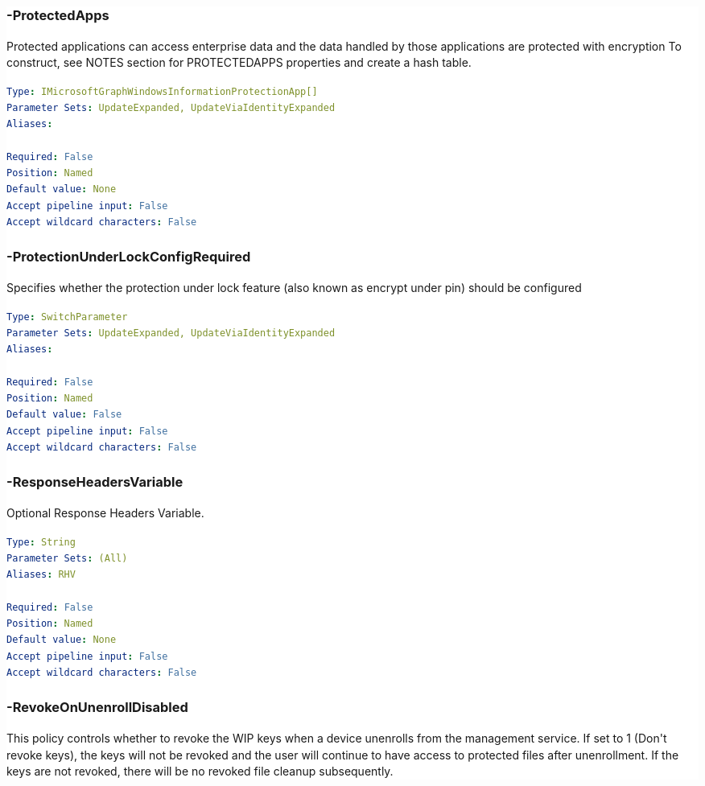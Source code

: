 ### -ProtectedApps
Protected applications can access enterprise data and the data handled by those applications are protected with encryption
To construct, see NOTES section for PROTECTEDAPPS properties and create a hash table.

```yaml
Type: IMicrosoftGraphWindowsInformationProtectionApp[]
Parameter Sets: UpdateExpanded, UpdateViaIdentityExpanded
Aliases:

Required: False
Position: Named
Default value: None
Accept pipeline input: False
Accept wildcard characters: False
```

### -ProtectionUnderLockConfigRequired
Specifies whether the protection under lock feature (also known as encrypt under pin) should be configured

```yaml
Type: SwitchParameter
Parameter Sets: UpdateExpanded, UpdateViaIdentityExpanded
Aliases:

Required: False
Position: Named
Default value: False
Accept pipeline input: False
Accept wildcard characters: False
```

### -ResponseHeadersVariable
Optional Response Headers Variable.

```yaml
Type: String
Parameter Sets: (All)
Aliases: RHV

Required: False
Position: Named
Default value: None
Accept pipeline input: False
Accept wildcard characters: False
```

### -RevokeOnUnenrollDisabled
This policy controls whether to revoke the WIP keys when a device unenrolls from the management service.
If set to 1 (Don't revoke keys), the keys will not be revoked and the user will continue to have access to protected files after unenrollment.
If the keys are not revoked, there will be no revoked file cleanup subsequently.
